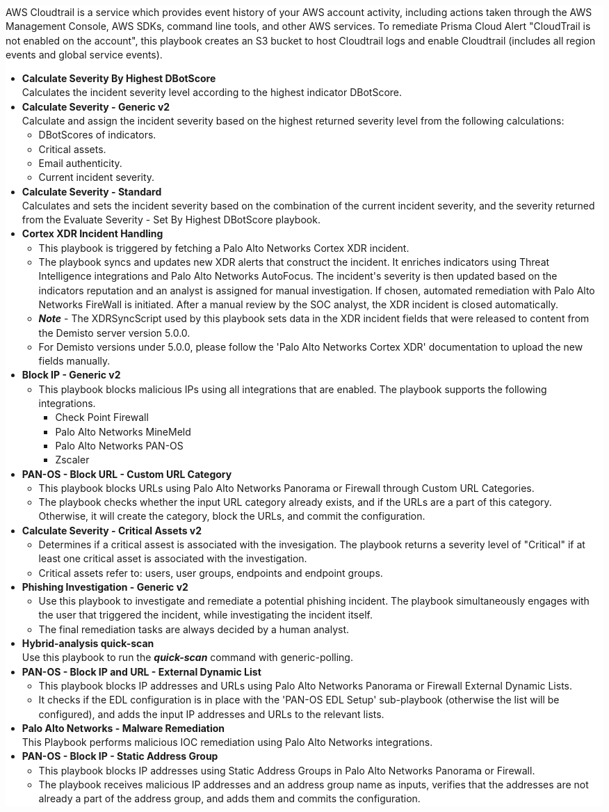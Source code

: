 AWS Cloudtrail is a service which provides event history of your AWS account activity, including actions taken through the AWS Management Console, AWS SDKs, command line tools, and other AWS services. To remediate Prisma Cloud Alert "CloudTrail is not enabled on the account", this playbook creates an S3 bucket to host Cloudtrail logs and enable Cloudtrail (includes all region events and global service events).
- __Calculate Severity By Highest DBotScore__  
Calculates the incident severity level according to the highest indicator DBotScore.
- __Calculate Severity - Generic v2__  
Calculate and assign the incident severity based on the highest returned severity level from the following calculations:
  - DBotScores of indicators.
  - Critical assets.
  - Email authenticity.
  - Current incident severity.
- __Calculate Severity - Standard__  
Calculates and sets the incident severity based on the combination of the current incident severity, and the severity returned from the Evaluate Severity - Set By Highest DBotScore playbook.
- __Cortex XDR Incident Handling__  
  - This playbook is triggered by fetching a Palo Alto Networks Cortex XDR incident.
  - The playbook syncs and updates new XDR alerts that construct the incident. It enriches indicators using Threat Intelligence integrations and Palo Alto Networks AutoFocus. The incident's severity is then updated based on the indicators reputation and an analyst is assigned for manual investigation. If chosen, automated remediation with Palo Alto Networks FireWall is initiated. After a manual review by the SOC analyst, the XDR incident is closed automatically.
  - ***Note*** - The XDRSyncScript used by this playbook sets data in the XDR incident fields that were released to content from the Demisto server version 5.0.0.
  - For Demisto versions under 5.0.0, please follow the 'Palo Alto Networks Cortex XDR' documentation to upload the new fields manually.
- __Block IP - Generic v2__  
  - This playbook blocks malicious IPs using all integrations that are enabled. The playbook supports the following integrations.
    - Check Point Firewall
    - Palo Alto Networks MineMeld
    - Palo Alto Networks PAN-OS
    - Zscaler
- __PAN-OS - Block URL - Custom URL Category__  
  - This playbook blocks URLs using Palo Alto Networks Panorama or Firewall through Custom URL Categories.
  - The playbook checks whether the input URL category already exists, and if the URLs are a part of this category. Otherwise, it will create the category, block the URLs, and commit the configuration.
- __Calculate Severity - Critical Assets v2__  
  - Determines if a critical assest is associated with the invesigation. The playbook returns a severity level of "Critical" if at least one critical asset is associated with the investigation.
  - Critical assets refer to: users, user groups, endpoints and endpoint groups.
- __Phishing Investigation - Generic v2__  
  - Use this playbook to investigate and remediate a potential phishing incident. The playbook simultaneously engages with the user that triggered the incident, while investigating the incident itself.
  - The final remediation tasks are always decided by a human analyst.
- __Hybrid-analysis quick-scan__  
Use this playbook to run the ***quick-scan*** command with generic-polling.
- __PAN-OS - Block IP and URL - External Dynamic List__  
  - This playbook blocks IP addresses and URLs using Palo Alto Networks Panorama or Firewall External Dynamic Lists.
  - It checks if the EDL configuration is in place with the 'PAN-OS EDL Setup' sub-playbook (otherwise the list will be configured), and adds the input IP addresses and URLs to the relevant lists.
- __Palo Alto Networks - Malware Remediation__  
This Playbook performs malicious IOC remediation using Palo Alto Networks integrations.
- __PAN-OS - Block IP - Static Address Group__  
  - This playbook blocks IP addresses using Static Address Groups in Palo Alto Networks Panorama or Firewall.
  - The playbook receives malicious IP addresses and an address group name as inputs, verifies that the addresses are not already a part of the address group, and adds them and commits the configuration.